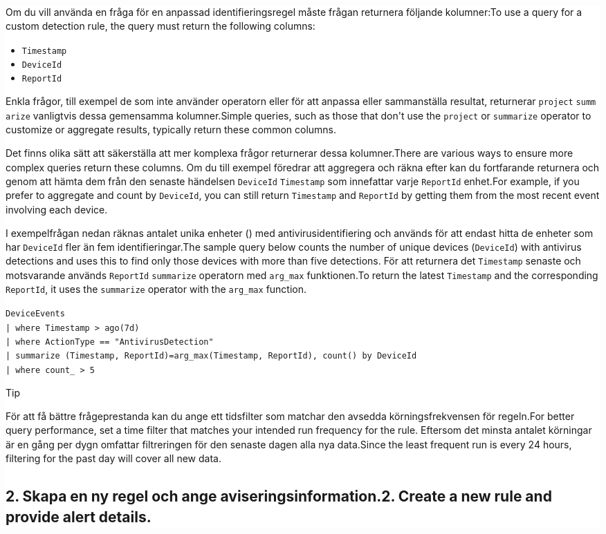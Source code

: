 <span data-ttu-id="1a365-121">Om du vill använda en fråga för en anpassad identifieringsregel måste frågan returnera följande kolumner:</span><span class="sxs-lookup"><span data-stu-id="1a365-121">To use a query for a custom detection rule, the query must return the following columns:</span></span>

- `Timestamp`
- `DeviceId`
- `ReportId`

<span data-ttu-id="1a365-122">Enkla frågor, till exempel de som inte använder operatorn eller för att anpassa eller sammanställa resultat, returnerar `project` `summarize` vanligtvis dessa gemensamma kolumner.</span><span class="sxs-lookup"><span data-stu-id="1a365-122">Simple queries, such as those that don't use the `project` or `summarize` operator to customize or aggregate results, typically return these common columns.</span></span>

<span data-ttu-id="1a365-123">Det finns olika sätt att säkerställa att mer komplexa frågor returnerar dessa kolumner.</span><span class="sxs-lookup"><span data-stu-id="1a365-123">There are various ways to ensure more complex queries return these columns.</span></span> <span data-ttu-id="1a365-124">Om du till exempel föredrar att aggregera och räkna efter kan du fortfarande returnera och genom att hämta dem från den senaste händelsen `DeviceId` `Timestamp` som innefattar varje `ReportId` enhet.</span><span class="sxs-lookup"><span data-stu-id="1a365-124">For example, if you prefer to aggregate and count by `DeviceId`, you can still return `Timestamp` and `ReportId` by getting them from the most recent event involving each device.</span></span>

<span data-ttu-id="1a365-125">I exempelfrågan nedan räknas antalet unika enheter () med antivirusidentifiering och används för att endast hitta de enheter som har `DeviceId` fler än fem identifieringar.</span><span class="sxs-lookup"><span data-stu-id="1a365-125">The sample query below counts the number of unique devices (`DeviceId`) with antivirus detections and uses this to find only those devices with more than five detections.</span></span> <span data-ttu-id="1a365-126">För att returnera det `Timestamp` senaste och motsvarande används `ReportId` `summarize` operatorn med `arg_max` funktionen.</span><span class="sxs-lookup"><span data-stu-id="1a365-126">To return the latest `Timestamp` and the corresponding `ReportId`, it uses the `summarize` operator with the `arg_max` function.</span></span>

```kusto
DeviceEvents
| where Timestamp > ago(7d)
| where ActionType == "AntivirusDetection"
| summarize (Timestamp, ReportId)=arg_max(Timestamp, ReportId), count() by DeviceId
| where count_ > 5
```

> [!TIP]
> <span data-ttu-id="1a365-127">För att få bättre frågeprestanda kan du ange ett tidsfilter som matchar den avsedda körningsfrekvensen för regeln.</span><span class="sxs-lookup"><span data-stu-id="1a365-127">For better query performance, set a time filter that matches your intended run frequency for the rule.</span></span> <span data-ttu-id="1a365-128">Eftersom det minsta antalet körningar är en gång per dygn omfattar filtreringen för den senaste dagen alla nya data.</span><span class="sxs-lookup"><span data-stu-id="1a365-128">Since the least frequent run is every 24 hours, filtering for the past day will cover all new data.</span></span>

## <a name="2-create-a-new-rule-and-provide-alert-details"></a><span data-ttu-id="1a365-129">2. Skapa en ny regel och ange aviseringsinformation.</span><span class="sxs-lookup"><span data-stu-id="1a365-129">2. Create a new rule and provide alert details.</span></span>
